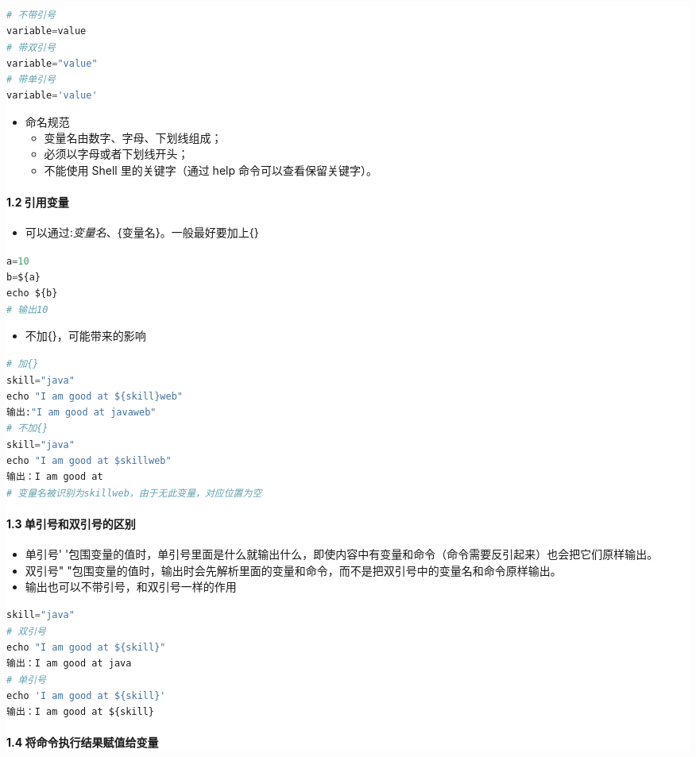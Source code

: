 ```python
# 不带引号
variable=value
# 带双引号
variable="value"
# 带单引号
variable='value'
```

- 命名规范
  - 变量名由数字、字母、下划线组成；
  - 必须以字母或者下划线开头；
  - 不能使用 Shell 里的关键字（通过 help 命令可以查看保留关键字）。

#### 1.2 引用变量

- 可以通过:$变量名、${变量名}。一般最好要加上{}

```python
a=10
b=${a}
echo ${b}
# 输出10
```

- 不加{}，可能带来的影响

```python
# 加{}
skill="java"
echo "I am good at ${skill}web"
输出:"I am good at javaweb"
# 不加{}
skill="java"
echo "I am good at $skillweb"
输出：I am good at 
# 变量名被识别为skillweb，由于无此变量，对应位置为空
```

#### 1.3 单引号和双引号的区别

- 单引号' '包围变量的值时，单引号里面是什么就输出什么，即使内容中有变量和命令（命令需要反引起来）也会把它们原样输出。
- 双引号" "包围变量的值时，输出时会先解析里面的变量和命令，而不是把双引号中的变量名和命令原样输出。
- 输出也可以不带引号，和双引号一样的作用

```python
skill="java"
# 双引号
echo "I am good at ${skill}"
输出：I am good at java
# 单引号
echo 'I am good at ${skill}'
输出：I am good at ${skill}
```

#### 1.4 将命令执行结果赋值给变量
